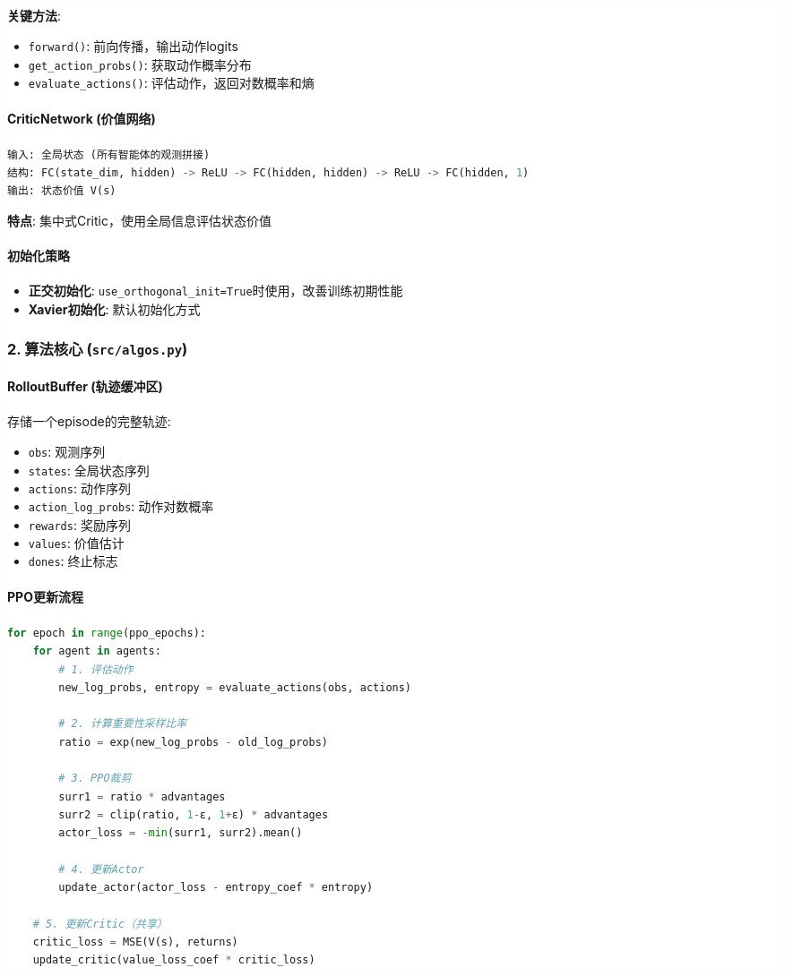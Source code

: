 **关键方法**:
- `forward()`: 前向传播，输出动作logits
- `get_action_probs()`: 获取动作概率分布
- `evaluate_actions()`: 评估动作，返回对数概率和熵

#### CriticNetwork (价值网络)
```python
输入: 全局状态 (所有智能体的观测拼接)
结构: FC(state_dim, hidden) -> ReLU -> FC(hidden, hidden) -> ReLU -> FC(hidden, 1)
输出: 状态价值 V(s)
```

**特点**: 集中式Critic，使用全局信息评估状态价值

#### 初始化策略
- **正交初始化**: `use_orthogonal_init=True`时使用，改善训练初期性能
- **Xavier初始化**: 默认初始化方式

### 2. 算法核心 (`src/algos.py`)

#### RolloutBuffer (轨迹缓冲区)
存储一个episode的完整轨迹:
- `obs`: 观测序列
- `states`: 全局状态序列
- `actions`: 动作序列
- `action_log_probs`: 动作对数概率
- `rewards`: 奖励序列
- `values`: 价值估计
- `dones`: 终止标志

#### PPO更新流程

```python
for epoch in range(ppo_epochs):
    for agent in agents:
        # 1. 评估动作
        new_log_probs, entropy = evaluate_actions(obs, actions)
        
        # 2. 计算重要性采样比率
        ratio = exp(new_log_probs - old_log_probs)
        
        # 3. PPO裁剪
        surr1 = ratio * advantages
        surr2 = clip(ratio, 1-ε, 1+ε) * advantages
        actor_loss = -min(surr1, surr2).mean()
        
        # 4. 更新Actor
        update_actor(actor_loss - entropy_coef * entropy)
    
    # 5. 更新Critic（共享）
    critic_loss = MSE(V(s), returns)
    update_critic(value_loss_coef * critic_loss)
```
